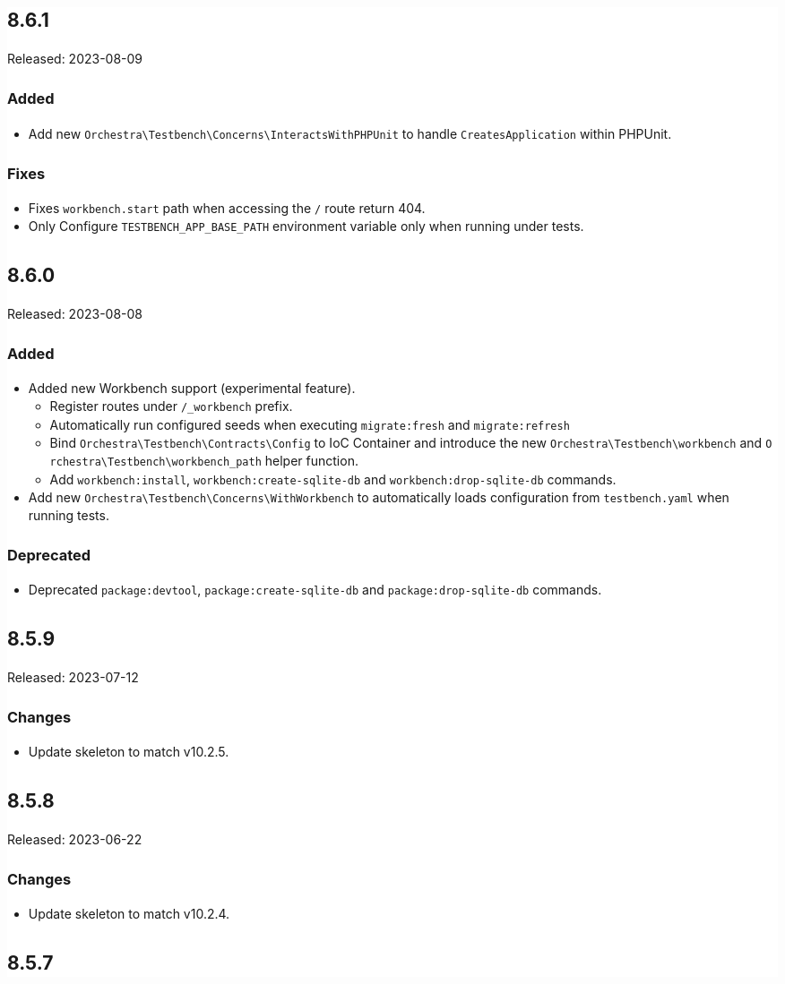 ## 8.6.1

Released: 2023-08-09

### Added

* Add new `Orchestra\Testbench\Concerns\InteractsWithPHPUnit` to handle `CreatesApplication` within PHPUnit.

### Fixes

* Fixes `workbench.start` path when accessing the `/` route return 404.
* Only Configure `TESTBENCH_APP_BASE_PATH` environment variable only when running under tests.

## 8.6.0

Released: 2023-08-08

### Added

* Added new Workbench support (experimental feature).
    - Register routes under `/_workbench` prefix.
    - Automatically run configured seeds when executing `migrate:fresh` and `migrate:refresh`
    - Bind `Orchestra\Testbench\Contracts\Config` to IoC Container and introduce the new `Orchestra\Testbench\workbench` and `Orchestra\Testbench\workbench_path` helper function.
    - Add `workbench:install`, `workbench:create-sqlite-db` and `workbench:drop-sqlite-db` commands.
* Add new `Orchestra\Testbench\Concerns\WithWorkbench` to automatically loads configuration from `testbench.yaml` when running tests.

### Deprecated

* Deprecated `package:devtool`, `package:create-sqlite-db` and `package:drop-sqlite-db` commands.

## 8.5.9

Released: 2023-07-12

### Changes

* Update skeleton to match v10.2.5.

## 8.5.8

Released: 2023-06-22

### Changes

* Update skeleton to match v10.2.4.

## 8.5.7
